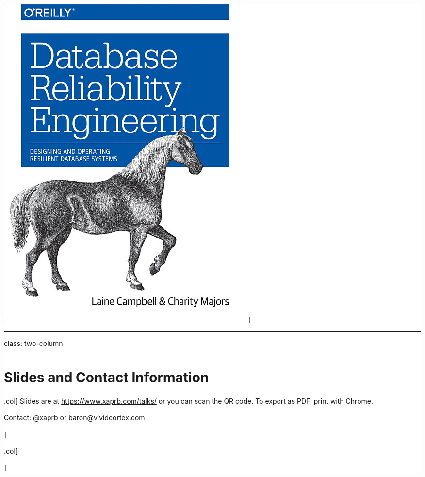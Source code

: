 [![DBRE Book](dbre.jpg)](http://shop.oreilly.com/product/0636920039761.do)
]

---
class: two-column
# Slides and Contact Information

.col[
Slides are at https://www.xaprb.com/talks/ or you can scan the QR code. To export as PDF, print with Chrome.

Contact: @xaprb or baron@vividcortex.com

]

.col[
<div id="qrcode"></div>
]
